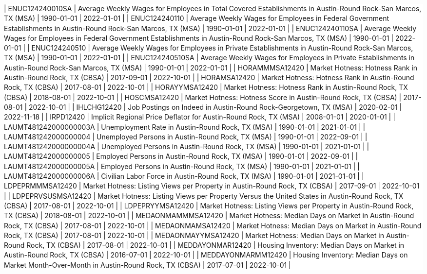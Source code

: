| ENUC124240010SA           | Average Weekly Wages for Employees in Total Covered Establishments in Austin-Round Rock-San Marcos, TX (MSA)                                                   | 1990-01-01          | 2022-01-01        |
| ENUC124240110             | Average Weekly Wages for Employees in Federal Government Establishments in Austin-Round Rock-San Marcos, TX (MSA)                                              | 1990-01-01          | 2022-01-01        |
| ENUC124240110SA           | Average Weekly Wages for Employees in Federal Government Establishments in Austin-Round Rock-San Marcos, TX (MSA)                                              | 1990-01-01          | 2022-01-01        |
| ENUC124240510             | Average Weekly Wages for Employees in Private Establishments in Austin-Round Rock-San Marcos, TX (MSA)                                                         | 1990-01-01          | 2022-01-01        |
| ENUC124240510SA           | Average Weekly Wages for Employees in Private Establishments in Austin-Round Rock-San Marcos, TX (MSA)                                                         | 1990-01-01          | 2022-01-01        |
| HORAMMMSA12420            | Market Hotness: Hotness Rank in Austin-Round Rock, TX (CBSA)                                                                                                   | 2017-09-01          | 2022-10-01        |
| HORAMSA12420              | Market Hotness: Hotness Rank in Austin-Round Rock, TX (CBSA)                                                                                                   | 2017-08-01          | 2022-10-01        |
| HORAYYMSA12420            | Market Hotness: Hotness Rank in Austin-Round Rock, TX (CBSA)                                                                                                   | 2018-08-01          | 2022-10-01        |
| HOSCMSA12420              | Market Hotness: Hotness Score in Austin-Round Rock, TX (CBSA)                                                                                                  | 2017-08-01          | 2022-10-01        |
| IHLCHG12420               | Job Postings on Indeed in Austin-Round Rock-Georgetown, TX (MSA)                                                                                               | 2020-02-01          | 2022-11-18        |
| IRPD12420                 | Implicit Regional Price Deflator for Austin-Round Rock, TX (MSA)                                                                                               | 2008-01-01          | 2020-01-01        |
| LAUMT481242000000003A     | Unemployment Rate in Austin-Round Rock, TX (MSA)                                                                                                               | 1990-01-01          | 2021-01-01        |
| LAUMT481242000000004      | Unemployed Persons in Austin-Round Rock, TX (MSA)                                                                                                              | 1990-01-01          | 2022-09-01        |
| LAUMT481242000000004A     | Unemployed Persons in Austin-Round Rock, TX (MSA)                                                                                                              | 1990-01-01          | 2021-01-01        |
| LAUMT481242000000005      | Employed Persons in Austin-Round Rock, TX (MSA)                                                                                                                | 1990-01-01          | 2022-09-01        |
| LAUMT481242000000005A     | Employed Persons in Austin-Round Rock, TX (MSA)                                                                                                                | 1990-01-01          | 2021-01-01        |
| LAUMT481242000000006A     | Civilian Labor Force in Austin-Round Rock, TX (MSA)                                                                                                            | 1990-01-01          | 2021-01-01        |
| LDPEPRMMMSA12420          | Market Hotness: Listing Views per Property in Austin-Round Rock, TX (CBSA)                                                                                     | 2017-09-01          | 2022-10-01        |
| LDPEPRVSUSMSA12420        | Market Hotness: Listing Views per Property Versus the United States in Austin-Round Rock, TX (CBSA)                                                            | 2017-08-01          | 2022-10-01        |
| LDPEPRYYMSA12420          | Market Hotness: Listing Views per Property in Austin-Round Rock, TX (CBSA)                                                                                     | 2018-08-01          | 2022-10-01        |
| MEDAONMAMMMSA12420        | Market Hotness: Median Days on Market in Austin-Round Rock, TX (CBSA)                                                                                          | 2017-08-01          | 2022-10-01        |
| MEDAONMAMSA12420          | Market Hotness: Median Days on Market in Austin-Round Rock, TX (CBSA)                                                                                          | 2017-08-01          | 2022-10-01        |
| MEDAONMAYYMSA12420        | Market Hotness: Median Days on Market in Austin-Round Rock, TX (CBSA)                                                                                          | 2017-08-01          | 2022-10-01        |
| MEDDAYONMAR12420          | Housing Inventory: Median Days on Market in Austin-Round Rock, TX (CBSA)                                                                                       | 2016-07-01          | 2022-10-01        |
| MEDDAYONMARMM12420        | Housing Inventory: Median Days on Market Month-Over-Month in Austin-Round Rock, TX (CBSA)                                                                      | 2017-07-01          | 2022-10-01        |